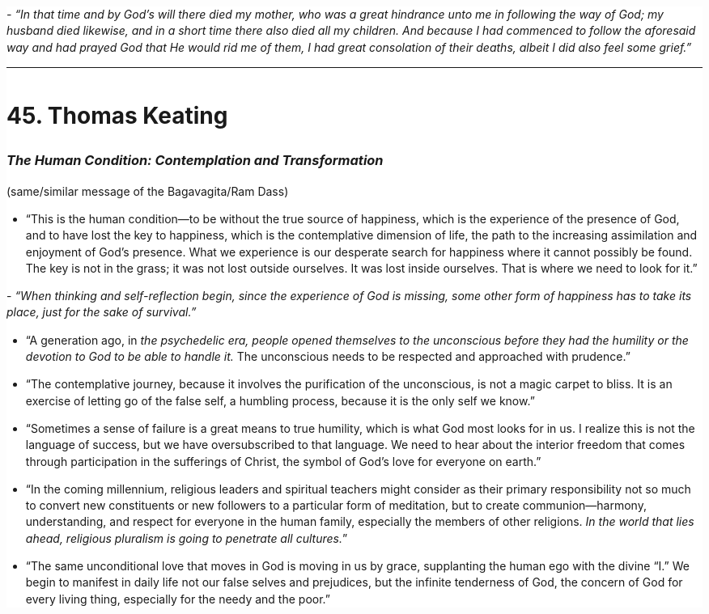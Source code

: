   

_- “In that time and by God’s will there died my mother, who was a great hindrance unto me in following the way of God; my husband died likewise, and in a short time there also died all my children. And because I had commenced to follow the aforesaid way and had prayed God that He would rid me of them, I had great consolation of their deaths, albeit I did also feel some grief.”_
___

# 45. Thomas Keating
### _The Human Condition: Contemplation and Transformation_ 

(same/similar message of the Bagavagita/Ram Dass)


- “This is the human condition—to be without the true source of happiness, which is the experience of the presence of God, and to have lost the key to happiness, which is the contemplative dimension of life, the path to the increasing assimilation and enjoyment of God’s presence. What we experience is our desperate search for happiness where it cannot possibly be found. The key is not in the grass; it was not lost outside ourselves. It was lost inside ourselves. That is where we need to look for it.”

  

- _“When thinking and self-reflection begin, since the experience of God is missing, some other form of happiness has to take its place, just for the sake of survival.”_

  

- “A generation ago, in _the psychedelic era, people opened themselves to the unconscious before they had the humility or the devotion to God to be able to handle it._ The unconscious needs to be respected and approached with prudence.”

  

- “The contemplative journey, because it involves the purification of the unconscious, is not a magic carpet to bliss. It is an exercise of letting go of the false self, a humbling process, because it is the only self we know.”

  

- “Sometimes a sense of failure is a great means to true humility, which is what God most looks for in us. I realize this is not the language of success, but we have oversubscribed to that language. We need to hear about the interior freedom that comes through participation in the sufferings of Christ, the symbol of God’s love for everyone on earth.”

  

- “In the coming millennium, religious leaders and spiritual teachers might consider as their primary responsibility not so much to convert new constituents or new followers to a particular form of meditation, but to create communion—harmony, understanding, and respect for everyone in the human family, especially the members of other religions. _In the world that lies ahead, religious pluralism is going to penetrate all cultures._”

  

- “The same unconditional love that moves in God is moving in us by grace, supplanting the human ego with the divine “I.” We begin to manifest in daily life not our false selves and prejudices, but the infinite tenderness of God, the concern of God for every living thing, especially for the needy and the poor.”
